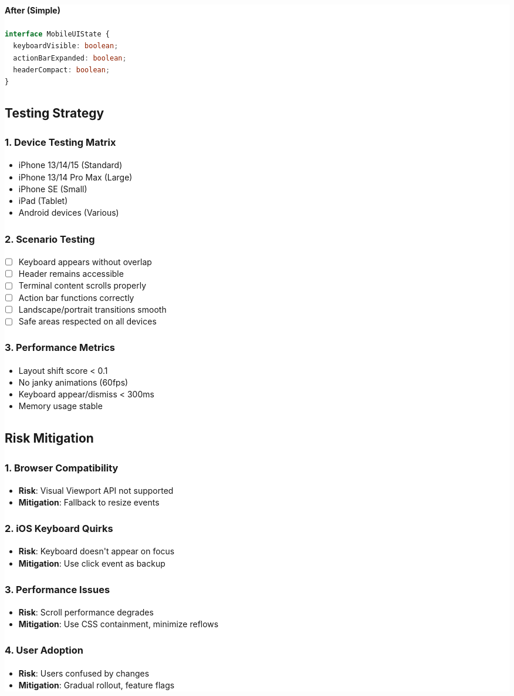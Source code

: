 #### After (Simple)
```typescript
interface MobileUIState {
  keyboardVisible: boolean;
  actionBarExpanded: boolean;
  headerCompact: boolean;
}
```

## Testing Strategy

### 1. Device Testing Matrix
- iPhone 13/14/15 (Standard)
- iPhone 13/14 Pro Max (Large)
- iPhone SE (Small)
- iPad (Tablet)
- Android devices (Various)

### 2. Scenario Testing
- [ ] Keyboard appears without overlap
- [ ] Header remains accessible
- [ ] Terminal content scrolls properly
- [ ] Action bar functions correctly
- [ ] Landscape/portrait transitions smooth
- [ ] Safe areas respected on all devices

### 3. Performance Metrics
- Layout shift score < 0.1
- No janky animations (60fps)
- Keyboard appear/dismiss < 300ms
- Memory usage stable

## Risk Mitigation

### 1. Browser Compatibility
- **Risk**: Visual Viewport API not supported
- **Mitigation**: Fallback to resize events

### 2. iOS Keyboard Quirks
- **Risk**: Keyboard doesn't appear on focus
- **Mitigation**: Use click event as backup

### 3. Performance Issues
- **Risk**: Scroll performance degrades
- **Mitigation**: Use CSS containment, minimize reflows

### 4. User Adoption
- **Risk**: Users confused by changes
- **Mitigation**: Gradual rollout, feature flags
